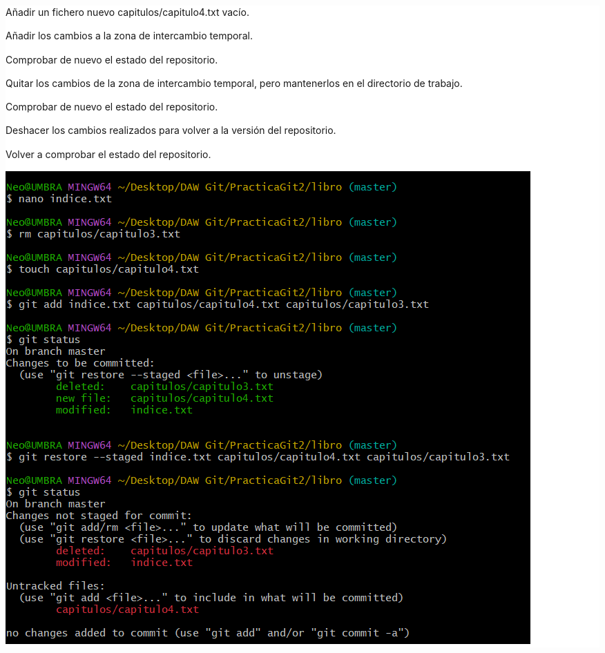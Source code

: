 Añadir un fichero nuevo capitulos/capitulo4.txt vacío.

Añadir los cambios a la zona de intercambio temporal.

Comprobar de nuevo el estado del repositorio.

Quitar los cambios de la zona de intercambio temporal, pero mantenerlos en el directorio de trabajo.

Comprobar de nuevo el estado del repositorio.

Deshacer los cambios realizados para volver a la versión del repositorio.

Volver a comprobar el estado del repositorio.

![Foto](../assets/images/practica%20git2/20.png)